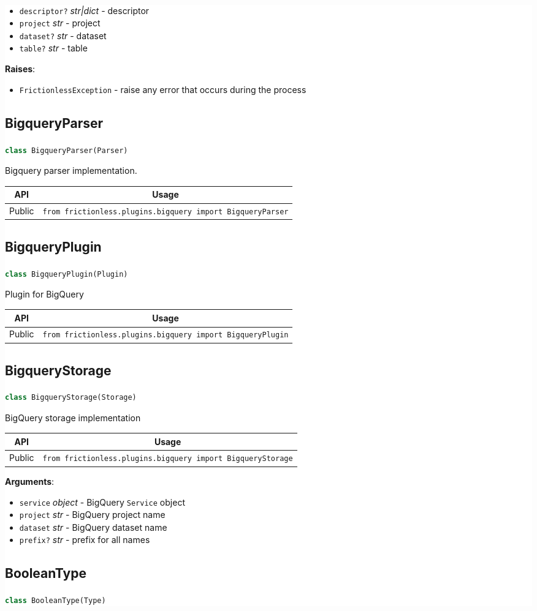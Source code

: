 - `descriptor?` _str|dict_ - descriptor
- `project` _str_ - project
- `dataset?` _str_ - dataset
- `table?` _str_ - table
  

**Raises**:

- `FrictionlessException` - raise any error that occurs during the process

## BigqueryParser

```python
class BigqueryParser(Parser)
```

Bigquery parser implementation.

API      | Usage
-------- | --------
Public   | `from frictionless.plugins.bigquery import BigqueryParser`

## BigqueryPlugin

```python
class BigqueryPlugin(Plugin)
```

Plugin for BigQuery

API      | Usage
-------- | --------
Public   | `from frictionless.plugins.bigquery import BigqueryPlugin`

## BigqueryStorage

```python
class BigqueryStorage(Storage)
```

BigQuery storage implementation

API      | Usage
-------- | --------
Public   | `from frictionless.plugins.bigquery import BigqueryStorage`

**Arguments**:

- `service` _object_ - BigQuery `Service` object
- `project` _str_ - BigQuery project name
- `dataset` _str_ - BigQuery dataset name
- `prefix?` _str_ - prefix for all names

## BooleanType

```python
class BooleanType(Type)
```
